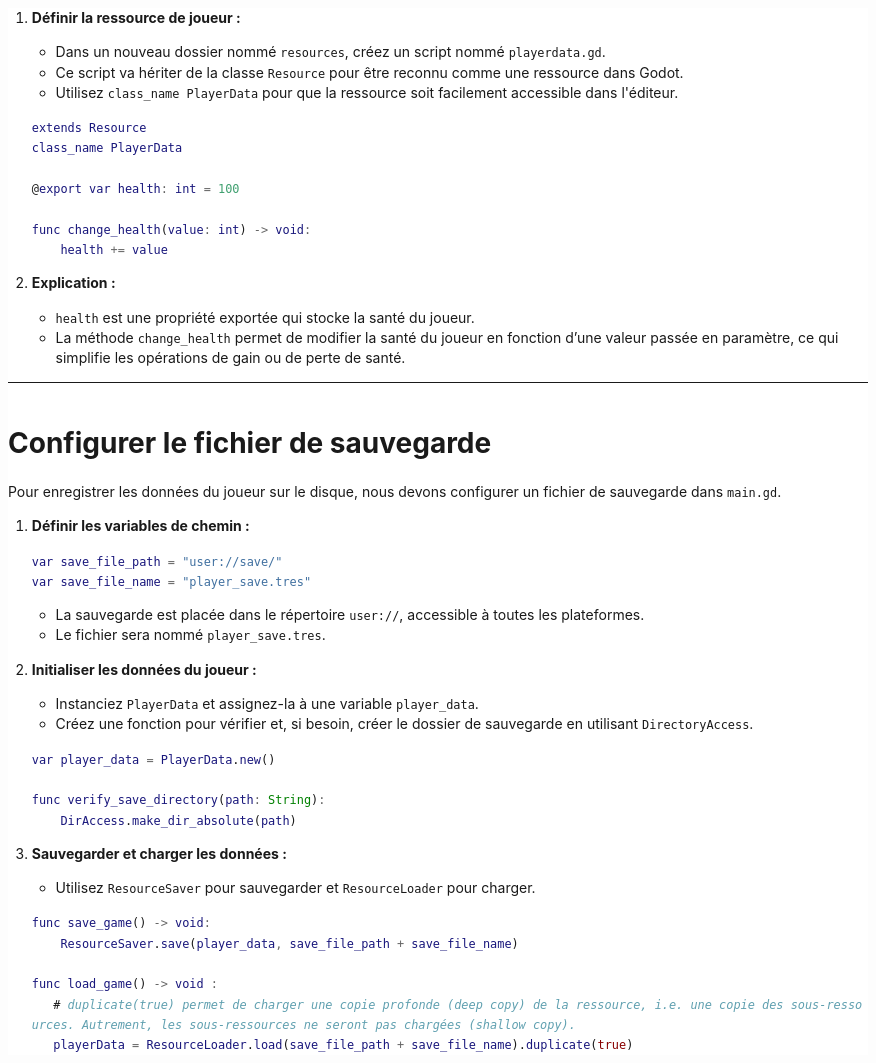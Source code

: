 1. **Définir la ressource de joueur :**
   - Dans un nouveau dossier nommé `resources`, créez un script nommé `playerdata.gd`.
   - Ce script va hériter de la classe `Resource` pour être reconnu comme une ressource dans Godot.
   - Utilisez `class_name PlayerData` pour que la ressource soit facilement accessible dans l'éditeur.

   ```gd
   extends Resource
   class_name PlayerData

   @export var health: int = 100

   func change_health(value: int) -> void:
       health += value
   ```

2. **Explication :**
   - `health` est une propriété exportée qui stocke la santé du joueur.
   - La méthode `change_health` permet de modifier la santé du joueur en fonction d’une valeur passée en paramètre, ce qui simplifie les opérations de gain ou de perte de santé.

---

# Configurer le fichier de sauvegarde

Pour enregistrer les données du joueur sur le disque, nous devons configurer un fichier de sauvegarde dans `main.gd`.

1. **Définir les variables de chemin :**
   ```gd
   var save_file_path = "user://save/"
   var save_file_name = "player_save.tres"
   ```

   - La sauvegarde est placée dans le répertoire `user://`, accessible à toutes les plateformes.
   - Le fichier sera nommé `player_save.tres`.

2. **Initialiser les données du joueur :**
   - Instanciez `PlayerData` et assignez-la à une variable `player_data`.
   - Créez une fonction pour vérifier et, si besoin, créer le dossier de sauvegarde en utilisant `DirectoryAccess`.
  
   ```gd
   var player_data = PlayerData.new()

   func verify_save_directory(path: String):
       DirAccess.make_dir_absolute(path)
   ```

3. **Sauvegarder et charger les données :**
   - Utilisez `ResourceSaver` pour sauvegarder et `ResourceLoader` pour charger.

   ```gd
   func save_game() -> void:
       ResourceSaver.save(player_data, save_file_path + save_file_name)

   func load_game() -> void :
      # duplicate(true) permet de charger une copie profonde (deep copy) de la ressource, i.e. une copie des sous-ressources. Autrement, les sous-ressources ne seront pas chargées (shallow copy).
      playerData = ResourceLoader.load(save_file_path + save_file_name).duplicate(true)
   ```
